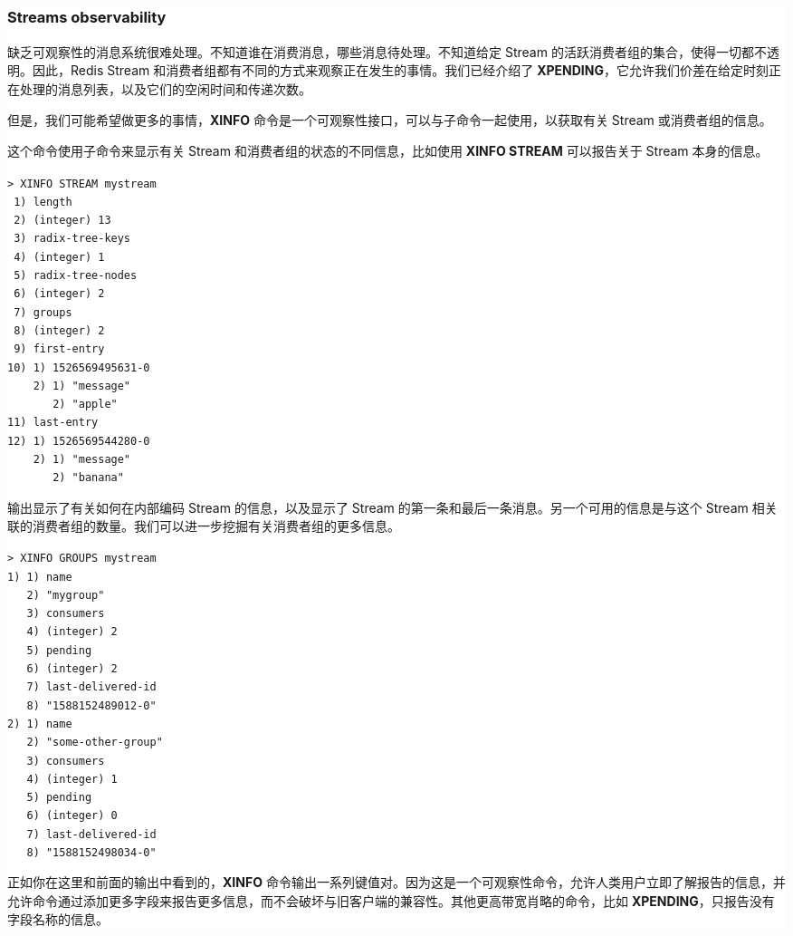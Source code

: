 ### Streams observability

缺乏可观察性的消息系统很难处理。不知道谁在消费消息，哪些消息待处理。不知道给定 Stream 的活跃消费者组的集合，使得一切都不透明。因此，Redis Stream 和消费者组都有不同的方式来观察正在发生的事情。我们已经介绍了 **XPENDING**，它允许我们价差在给定时刻正在处理的消息列表，以及它们的空闲时间和传递次数。

但是，我们可能希望做更多的事情，**XINFO** 命令是一个可观察性接口，可以与子命令一起使用，以获取有关 Stream 或消费者组的信息。

这个命令使用子命令来显示有关 Stream 和消费者组的状态的不同信息，比如使用 **XINFO STREAM** 可以报告关于 Stream 本身的信息。

```
> XINFO STREAM mystream
 1) length
 2) (integer) 13
 3) radix-tree-keys
 4) (integer) 1
 5) radix-tree-nodes
 6) (integer) 2
 7) groups
 8) (integer) 2
 9) first-entry
10) 1) 1526569495631-0
    2) 1) "message"
       2) "apple"
11) last-entry
12) 1) 1526569544280-0
    2) 1) "message"
       2) "banana"
```

输出显示了有关如何在内部编码 Stream 的信息，以及显示了 Stream 的第一条和最后一条消息。另一个可用的信息是与这个 Stream 相关联的消费者组的数量。我们可以进一步挖掘有关消费者组的更多信息。

```
> XINFO GROUPS mystream
1) 1) name
   2) "mygroup"
   3) consumers
   4) (integer) 2
   5) pending
   6) (integer) 2
   7) last-delivered-id
   8) "1588152489012-0"
2) 1) name
   2) "some-other-group"
   3) consumers
   4) (integer) 1
   5) pending
   6) (integer) 0
   7) last-delivered-id
   8) "1588152498034-0"
```

正如你在这里和前面的输出中看到的，**XINFO** 命令输出一系列键值对。因为这是一个可观察性命令，允许人类用户立即了解报告的信息，并允许命令通过添加更多字段来报告更多信息，而不会破坏与旧客户端的兼容性。其他更高带宽肖略的命令，比如 **XPENDING**，只报告没有字段名称的信息。
